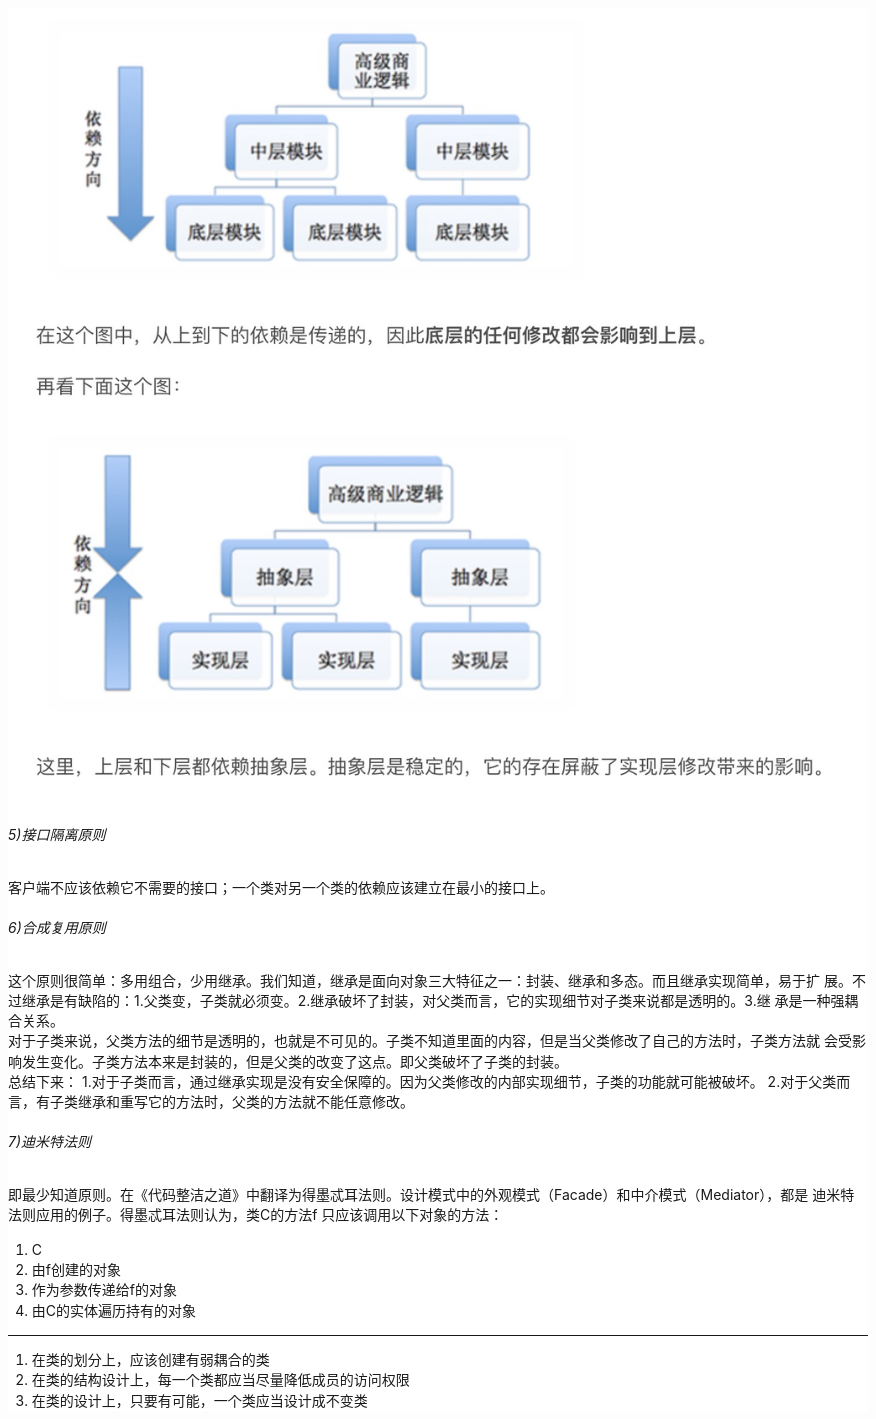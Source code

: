 ![Image text](src/main/resources/image/DIP.jpg)
###### 5)接口隔离原则
客户端不应该依赖它不需要的接口；一个类对另一个类的依赖应该建立在最小的接口上。
###### 6)合成复用原则
这个原则很简单：多用组合，少用继承。我们知道，继承是面向对象三大特征之一：封装、继承和多态。而且继承实现简单，易于扩
展。不过继承是有缺陷的：1.父类变，子类就必须变。2.继承破坏了封装，对父类而言，它的实现细节对子类来说都是透明的。3.继
承是一种强耦合关系。   
对于子类来说，父类方法的细节是透明的，也就是不可见的。子类不知道里面的内容，但是当父类修改了自己的方法时，子类方法就
会受影响发生变化。子类方法本来是封装的，但是父类的改变了这点。即父类破坏了子类的封装。   
总结下来：
1.对于子类而言，通过继承实现是没有安全保障的。因为父类修改的内部实现细节，子类的功能就可能被破坏。
2.对于父类而言，有子类继承和重写它的方法时，父类的方法就不能任意修改。
###### 7)迪米特法则
即最少知道原则。在《代码整洁之道》中翻译为得墨忒耳法则。设计模式中的外观模式（Facade）和中介模式（Mediator），都是
迪米特法则应用的例子。得墨忒耳法则认为，类C的方法f 只应该调用以下对象的方法：
1. C
2. 由f创建的对象
3. 作为参数传递给f的对象
4. 由C的实体遍历持有的对象
-----
1. 在类的划分上，应该创建有弱耦合的类
2. 在类的结构设计上，每一个类都应当尽量降低成员的访问权限
3. 在类的设计上，只要有可能，一个类应当设计成不变类